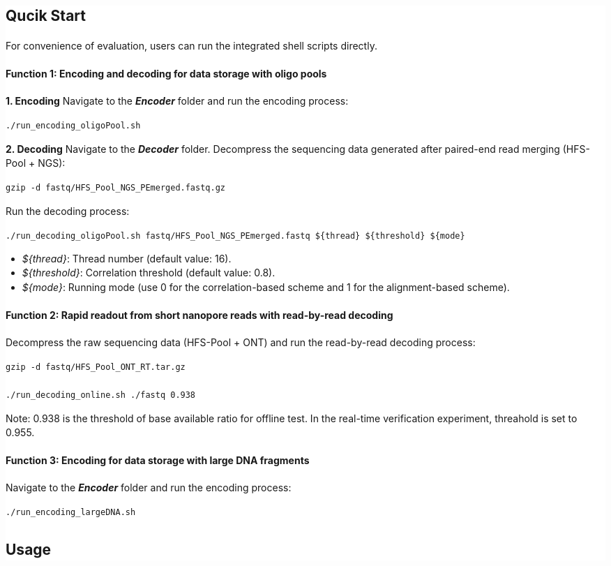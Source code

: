 
## Qucik Start

For convenience of evaluation, users can run the integrated shell scripts directly.

#### Function 1: Encoding and decoding for data storage with oligo pools

**1. Encoding**
Navigate to the **_Encoder_** folder and run the encoding process:

```
./run_encoding_oligoPool.sh
```

**2. Decoding**
Navigate to the **_Decoder_** folder.
Decompress the sequencing data generated after paired-end read merging (HFS-Pool + NGS):

```
gzip -d fastq/HFS_Pool_NGS_PEmerged.fastq.gz
```

Run the decoding process:

```
./run_decoding_oligoPool.sh fastq/HFS_Pool_NGS_PEmerged.fastq ${thread} ${threshold} ${mode}
```

- _\${thread}_: Thread number (default value: 16).
- _\${threshold}_: Correlation threshold (default value: 0.8).
- _\${mode}_: Running mode (use 0 for the correlation-based scheme and 1 for the alignment-based scheme).

#### Function 2: Rapid readout from short nanopore reads with read-by-read decoding

Decompress the raw sequencing data (HFS-Pool + ONT) and run the read-by-read decoding process:

```
gzip -d fastq/HFS_Pool_ONT_RT.tar.gz

./run_decoding_online.sh ./fastq 0.938
```

Note: 0.938 is the threshold of base available ratio for offline test. In the real-time verification experiment, threahold is set to 0.955.

#### Function 3: Encoding for data storage with large DNA fragments

Navigate to the **_Encoder_** folder and run the encoding process:

```
./run_encoding_largeDNA.sh
```

## Usage
